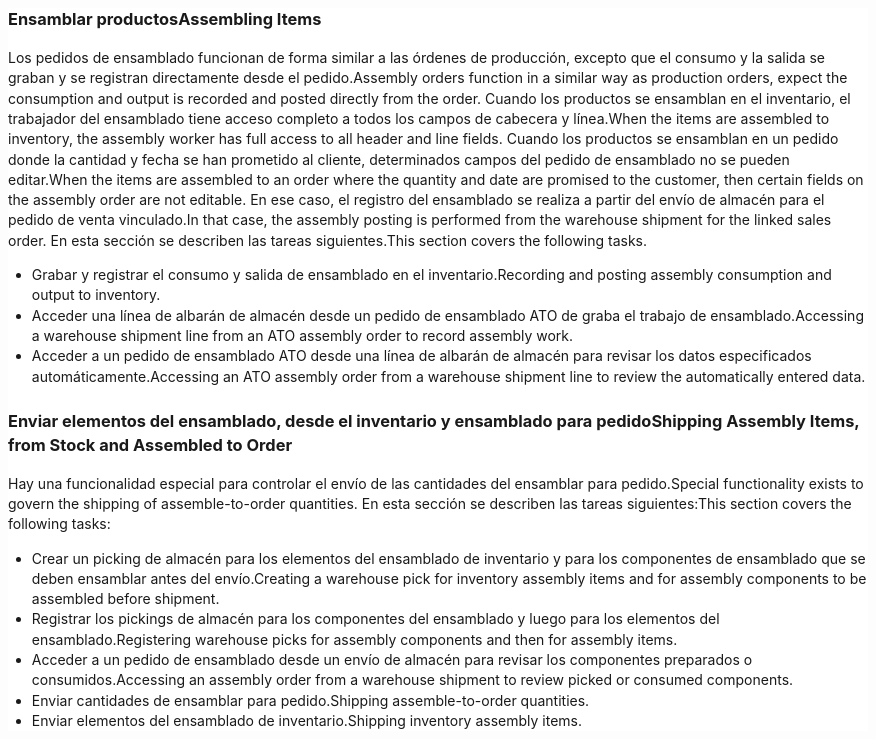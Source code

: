 ### <a name="assembling-items"></a><span data-ttu-id="6f6e4-139">Ensamblar productos</span><span class="sxs-lookup"><span data-stu-id="6f6e4-139">Assembling Items</span></span>  
<span data-ttu-id="6f6e4-140">Los pedidos de ensamblado funcionan de forma similar a las órdenes de producción, excepto que el consumo y la salida se graban y se registran directamente desde el pedido.</span><span class="sxs-lookup"><span data-stu-id="6f6e4-140">Assembly orders function in a similar way as production orders, expect the consumption and output is recorded and posted directly from the order.</span></span> <span data-ttu-id="6f6e4-141">Cuando los productos se ensamblan en el inventario, el trabajador del ensamblado tiene acceso completo a todos los campos de cabecera y línea.</span><span class="sxs-lookup"><span data-stu-id="6f6e4-141">When the items are assembled to inventory, the assembly worker has full access to all header and line fields.</span></span> <span data-ttu-id="6f6e4-142">Cuando los productos se ensamblan en un pedido donde la cantidad y fecha se han prometido al cliente, determinados campos del pedido de ensamblado no se pueden editar.</span><span class="sxs-lookup"><span data-stu-id="6f6e4-142">When the items are assembled to an order where the quantity and date are promised to the customer, then certain fields on the assembly order are not editable.</span></span> <span data-ttu-id="6f6e4-143">En ese caso, el registro del ensamblado se realiza a partir del envío de almacén para el pedido de venta vinculado.</span><span class="sxs-lookup"><span data-stu-id="6f6e4-143">In that case, the assembly posting is performed from the warehouse shipment for the linked sales order.</span></span> <span data-ttu-id="6f6e4-144">En esta sección se describen las tareas siguientes.</span><span class="sxs-lookup"><span data-stu-id="6f6e4-144">This section covers the following tasks.</span></span>  

-   <span data-ttu-id="6f6e4-145">Grabar y registrar el consumo y salida de ensamblado en el inventario.</span><span class="sxs-lookup"><span data-stu-id="6f6e4-145">Recording and posting assembly consumption and output to inventory.</span></span>  
-   <span data-ttu-id="6f6e4-146">Acceder una línea de albarán de almacén desde un pedido de ensamblado ATO de graba el trabajo de ensamblado.</span><span class="sxs-lookup"><span data-stu-id="6f6e4-146">Accessing a warehouse shipment line from an ATO assembly order to record assembly work.</span></span>  
-   <span data-ttu-id="6f6e4-147">Acceder a un pedido de ensamblado ATO desde una línea de albarán de almacén para revisar los datos especificados automáticamente.</span><span class="sxs-lookup"><span data-stu-id="6f6e4-147">Accessing an ATO assembly order from a warehouse shipment line to review the automatically entered data.</span></span>  

### <a name="shipping-assembly-items-from-stock-and-assembled-to-order"></a><span data-ttu-id="6f6e4-148">Enviar elementos del ensamblado, desde el inventario y ensamblado para pedido</span><span class="sxs-lookup"><span data-stu-id="6f6e4-148">Shipping Assembly Items, from Stock and Assembled to Order</span></span>  
<span data-ttu-id="6f6e4-149">Hay una funcionalidad especial para controlar el envío de las cantidades del ensamblar para pedido.</span><span class="sxs-lookup"><span data-stu-id="6f6e4-149">Special functionality exists to govern the shipping of assemble-to-order quantities.</span></span> <span data-ttu-id="6f6e4-150">En esta sección se describen las tareas siguientes:</span><span class="sxs-lookup"><span data-stu-id="6f6e4-150">This section covers the following tasks:</span></span>  

-   <span data-ttu-id="6f6e4-151">Crear un picking de almacén para los elementos del ensamblado de inventario y para los componentes de ensamblado que se deben ensamblar antes del envío.</span><span class="sxs-lookup"><span data-stu-id="6f6e4-151">Creating a warehouse pick for inventory assembly items and for assembly components to be assembled before shipment.</span></span>  
-   <span data-ttu-id="6f6e4-152">Registrar los pickings de almacén para los componentes del ensamblado y luego para los elementos del ensamblado.</span><span class="sxs-lookup"><span data-stu-id="6f6e4-152">Registering warehouse picks for assembly components and then for assembly items.</span></span>  
-   <span data-ttu-id="6f6e4-153">Acceder a un pedido de ensamblado desde un envío de almacén para revisar los componentes preparados o consumidos.</span><span class="sxs-lookup"><span data-stu-id="6f6e4-153">Accessing an assembly order from a warehouse shipment to review picked or consumed components.</span></span>  
-   <span data-ttu-id="6f6e4-154">Enviar cantidades de ensamblar para pedido.</span><span class="sxs-lookup"><span data-stu-id="6f6e4-154">Shipping assemble-to-order quantities.</span></span>  
-   <span data-ttu-id="6f6e4-155">Enviar elementos del ensamblado de inventario.</span><span class="sxs-lookup"><span data-stu-id="6f6e4-155">Shipping inventory assembly items.</span></span>  
